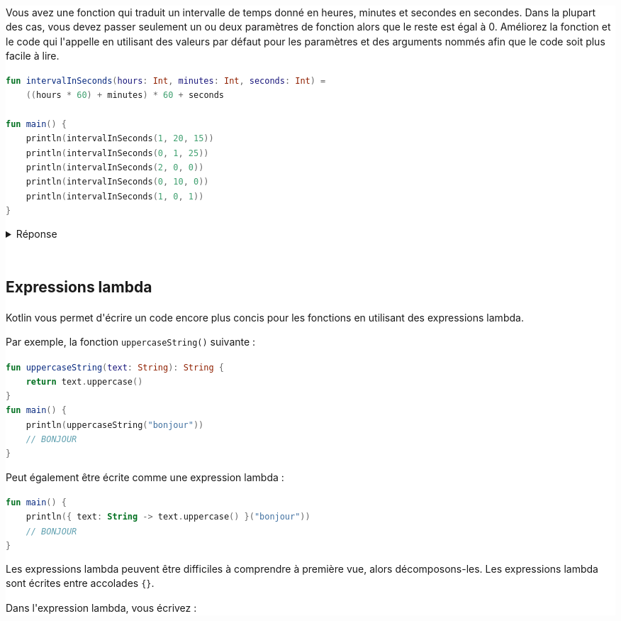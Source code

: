 Vous avez une fonction qui traduit un intervalle de temps donné en heures, minutes et secondes en secondes. Dans la
plupart des cas, vous devez passer seulement un ou deux paramètres de fonction alors que le reste est égal à 0.
Améliorez la fonction et le code qui l'appelle en utilisant des valeurs par défaut pour les paramètres et des arguments
nommés afin que le code soit plus facile à lire.

```kotlin
fun intervalInSeconds(hours: Int, minutes: Int, seconds: Int) =
    ((hours * 60) + minutes) * 60 + seconds

fun main() {
    println(intervalInSeconds(1, 20, 15))
    println(intervalInSeconds(0, 1, 25))
    println(intervalInSeconds(2, 0, 0))
    println(intervalInSeconds(0, 10, 0))
    println(intervalInSeconds(1, 0, 1))
}
```

<details><summary>Réponse</summary></details>
<br>

## Expressions lambda

Kotlin vous permet d'écrire un code encore plus concis pour les fonctions en utilisant des expressions lambda.

Par exemple, la fonction `uppercaseString()` suivante :

```kotlin
fun uppercaseString(text: String): String {
    return text.uppercase()
}
fun main() {
    println(uppercaseString("bonjour"))
    // BONJOUR
}
```

Peut également être écrite comme une expression lambda :

```kotlin
fun main() {
    println({ text: String -> text.uppercase() }("bonjour"))
    // BONJOUR
}
```

Les expressions lambda peuvent être difficiles à comprendre à première vue, alors décomposons-les. Les expressions
lambda sont écrites entre accolades `{}`.

Dans l'expression lambda, vous écrivez :
